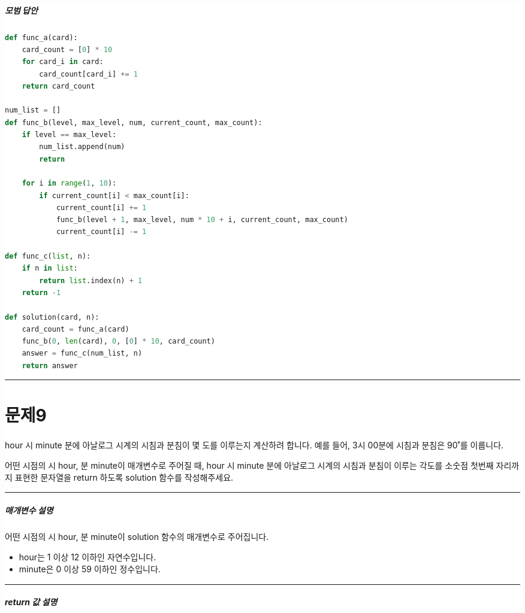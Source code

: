 ##### 모범 답안

```python
def func_a(card):
    card_count = [0] * 10
    for card_i in card:
        card_count[card_i] += 1
    return card_count

num_list = []
def func_b(level, max_level, num, current_count, max_count):
    if level == max_level:
        num_list.append(num)
        return

    for i in range(1, 10):
        if current_count[i] < max_count[i]:
            current_count[i] += 1
            func_b(level + 1, max_level, num * 10 + i, current_count, max_count)
            current_count[i] -= 1

def func_c(list, n):
    if n in list:
        return list.index(n) + 1
    return -1

def solution(card, n):
    card_count = func_a(card)
    func_b(0, len(card), 0, [0] * 10, card_count)
    answer = func_c(num_list, n)
    return answer
```

---

# 문제9

hour 시 minute 분에 아날로그 시계의 시침과 분침이 몇 도를 이루는지 계산하려 합니다. 예를 들어, 3시 00분에 시침과 분침은 90˚를 이룹니다.

어떤 시점의 시 hour, 분 minute이 매개변수로 주어질 때, hour 시 minute 분에 아날로그 시계의 시침과 분침이 이루는 각도를 소숫점 첫번째 자리까지 표현한 문자열을 return 하도록 solution 함수를 작성해주세요.

---

##### 매개변수 설명

어떤 시점의 시 hour, 분 minute이 solution 함수의 매개변수로 주어집니다.

* hour는 1 이상 12 이하인 자연수입니다.
* minute은 0 이상 59 이하인 정수입니다.

---

##### return 값 설명
